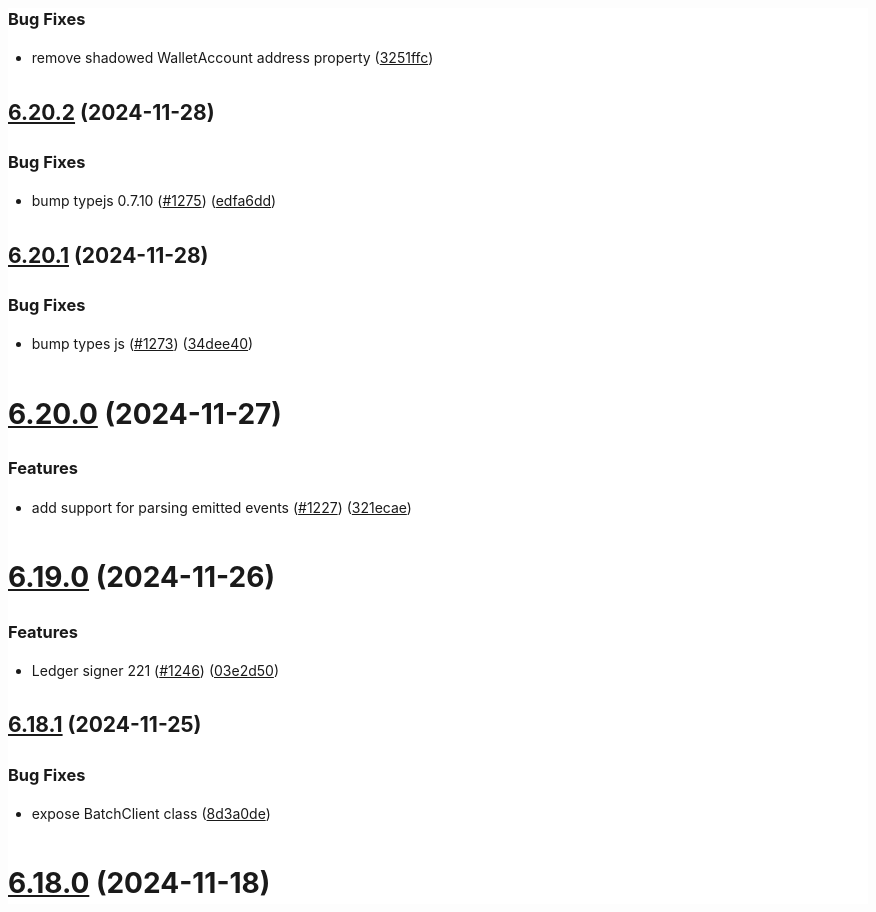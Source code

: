 ### Bug Fixes

- remove shadowed WalletAccount address property ([3251ffc](https://github.com/starknet-io/starknet.js/commit/3251ffca5551714e24ea6c1fb5488db06919c24e))

## [6.20.2](https://github.com/starknet-io/starknet.js/compare/v6.20.1...v6.20.2) (2024-11-28)

### Bug Fixes

- bump typejs 0.7.10 ([#1275](https://github.com/starknet-io/starknet.js/issues/1275)) ([edfa6dd](https://github.com/starknet-io/starknet.js/commit/edfa6dd2466933d4c4b8a8dacb7220778b2669fc))

## [6.20.1](https://github.com/starknet-io/starknet.js/compare/v6.20.0...v6.20.1) (2024-11-28)

### Bug Fixes

- bump types js ([#1273](https://github.com/starknet-io/starknet.js/issues/1273)) ([34dee40](https://github.com/starknet-io/starknet.js/commit/34dee407af2d9487050f3cf6f2969068937960d6))

# [6.20.0](https://github.com/starknet-io/starknet.js/compare/v6.19.0...v6.20.0) (2024-11-27)

### Features

- add support for parsing emitted events ([#1227](https://github.com/starknet-io/starknet.js/issues/1227)) ([321ecae](https://github.com/starknet-io/starknet.js/commit/321ecaed2af5828501eccb982dc8744ec3e90f1f))

# [6.19.0](https://github.com/starknet-io/starknet.js/compare/v6.18.1...v6.19.0) (2024-11-26)

### Features

- Ledger signer 221 ([#1246](https://github.com/starknet-io/starknet.js/issues/1246)) ([03e2d50](https://github.com/starknet-io/starknet.js/commit/03e2d50edee7e2e9e8efb678a97effaf09adee70))

## [6.18.1](https://github.com/starknet-io/starknet.js/compare/v6.18.0...v6.18.1) (2024-11-25)

### Bug Fixes

- expose BatchClient class ([8d3a0de](https://github.com/starknet-io/starknet.js/commit/8d3a0de85230e6f08edebf67b6581d6e79ea191a))

# [6.18.0](https://github.com/starknet-io/starknet.js/compare/v6.17.0...v6.18.0) (2024-11-18)
